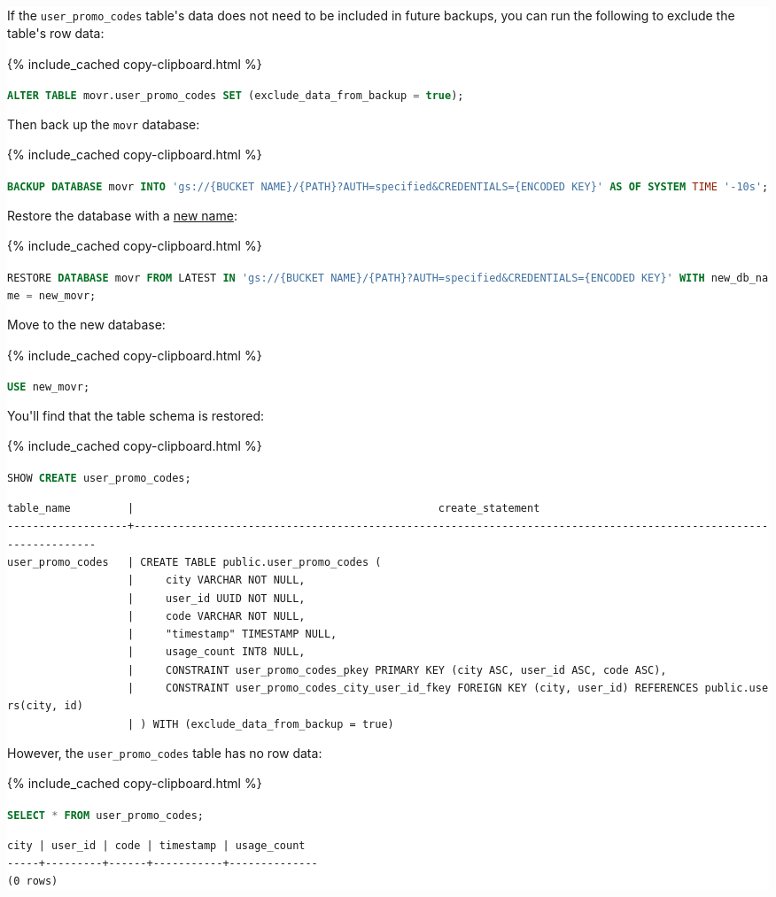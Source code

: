 If the `user_promo_codes` table's data does not need to be included in future backups, you can run the following to exclude the table's row data:

{% include_cached copy-clipboard.html %}
~~~ sql
ALTER TABLE movr.user_promo_codes SET (exclude_data_from_backup = true);
~~~

Then back up the `movr` database:

{% include_cached copy-clipboard.html %}
~~~ sql
BACKUP DATABASE movr INTO 'gs://{BUCKET NAME}/{PATH}?AUTH=specified&CREDENTIALS={ENCODED KEY}' AS OF SYSTEM TIME '-10s';
~~~

Restore the database with a [new name](restore.html#new-db-name):

{% include_cached copy-clipboard.html %}
~~~ sql
RESTORE DATABASE movr FROM LATEST IN 'gs://{BUCKET NAME}/{PATH}?AUTH=specified&CREDENTIALS={ENCODED KEY}' WITH new_db_name = new_movr;
~~~

Move to the new database:

{% include_cached copy-clipboard.html %}
~~~ sql
USE new_movr;
~~~

You'll find that the table schema is restored:

{% include_cached copy-clipboard.html %}
~~~ sql
SHOW CREATE user_promo_codes;
~~~
~~~
table_name         |                                                create_statement
-------------------+------------------------------------------------------------------------------------------------------------------
user_promo_codes   | CREATE TABLE public.user_promo_codes (
                   |     city VARCHAR NOT NULL,
                   |     user_id UUID NOT NULL,
                   |     code VARCHAR NOT NULL,
                   |     "timestamp" TIMESTAMP NULL,
                   |     usage_count INT8 NULL,
                   |     CONSTRAINT user_promo_codes_pkey PRIMARY KEY (city ASC, user_id ASC, code ASC),
                   |     CONSTRAINT user_promo_codes_city_user_id_fkey FOREIGN KEY (city, user_id) REFERENCES public.users(city, id)
                   | ) WITH (exclude_data_from_backup = true)
~~~

However, the `user_promo_codes` table has no row data:

{% include_cached copy-clipboard.html %}
~~~ sql
SELECT * FROM user_promo_codes;
~~~
~~~
city | user_id | code | timestamp | usage_count
-----+---------+------+-----------+--------------
(0 rows)
~~~

